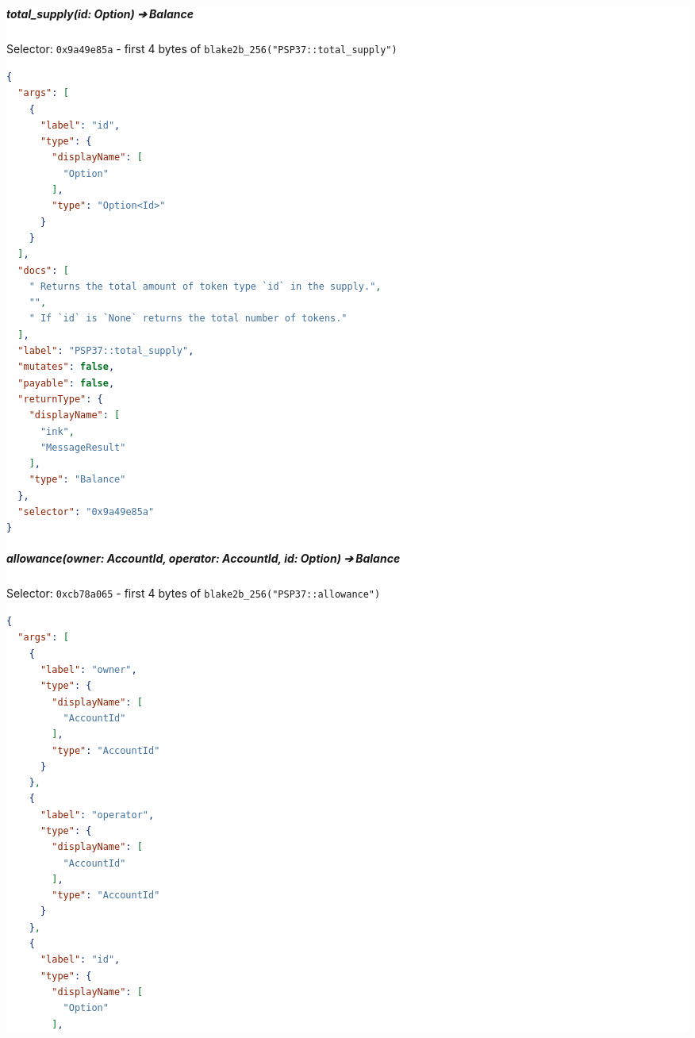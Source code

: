 ##### **total_supply**(id: Option<Id>) ➔ Balance
Selector: `0x9a49e85a` - first 4 bytes of `blake2b_256("PSP37::total_supply")`
```json
{
  "args": [
    {
      "label": "id",
      "type": {
        "displayName": [
          "Option"
        ],
        "type": "Option<Id>"
      }
    }
  ],
  "docs": [
    " Returns the total amount of token type `id` in the supply.",
    "",
    " If `id` is `None` returns the total number of tokens."
  ],
  "label": "PSP37::total_supply",
  "mutates": false,
  "payable": false,
  "returnType": {
    "displayName": [
      "ink",
      "MessageResult"
    ],
    "type": "Balance"
  },
  "selector": "0x9a49e85a"
}
```

##### **allowance**(owner: AccountId, operator: AccountId, id: Option<Id>) ➔ Balance
Selector: `0xcb78a065` - first 4 bytes of `blake2b_256("PSP37::allowance")`
```json
{
  "args": [
    {
      "label": "owner",
      "type": {
        "displayName": [
          "AccountId"
        ],
        "type": "AccountId"
      }
    },
    {
      "label": "operator",
      "type": {
        "displayName": [
          "AccountId"
        ],
        "type": "AccountId"
      }
    },
    {
      "label": "id",
      "type": {
        "displayName": [
          "Option"
        ],
```